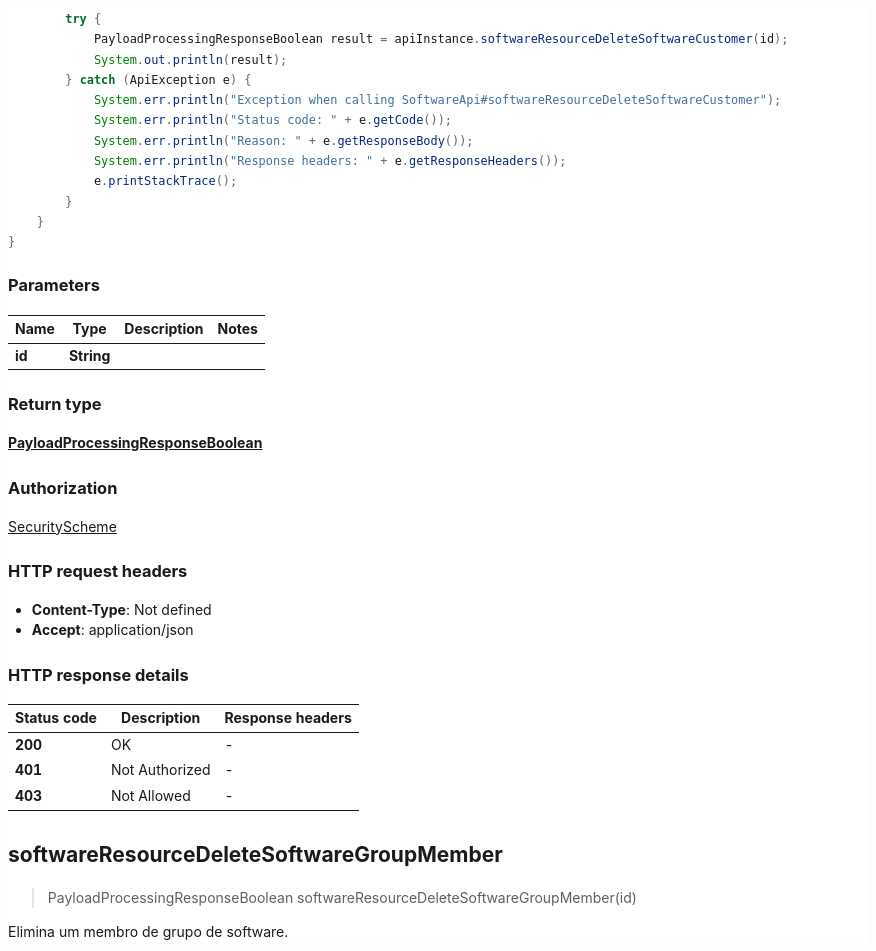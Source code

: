 ```java
        try {
            PayloadProcessingResponseBoolean result = apiInstance.softwareResourceDeleteSoftwareCustomer(id);
            System.out.println(result);
        } catch (ApiException e) {
            System.err.println("Exception when calling SoftwareApi#softwareResourceDeleteSoftwareCustomer");
            System.err.println("Status code: " + e.getCode());
            System.err.println("Reason: " + e.getResponseBody());
            System.err.println("Response headers: " + e.getResponseHeaders());
            e.printStackTrace();
        }
    }
}
```

### Parameters


| Name | Type | Description  | Notes |
|------------- | ------------- | ------------- | -------------|
| **id** | **String**|  | |

### Return type

[**PayloadProcessingResponseBoolean**](PayloadProcessingResponseBoolean.md)

### Authorization

[SecurityScheme](../README.md#SecurityScheme)

### HTTP request headers

- **Content-Type**: Not defined
- **Accept**: application/json

### HTTP response details
| Status code | Description | Response headers |
|-------------|-------------|------------------|
| **200** | OK |  -  |
| **401** | Not Authorized |  -  |
| **403** | Not Allowed |  -  |


## softwareResourceDeleteSoftwareGroupMember

> PayloadProcessingResponseBoolean softwareResourceDeleteSoftwareGroupMember(id)

Elimina um membro de grupo de software.
